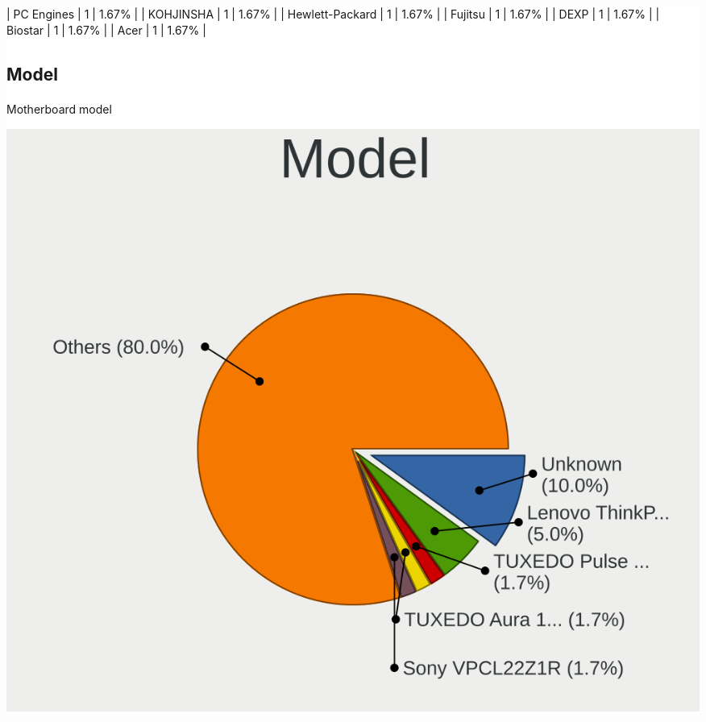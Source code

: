 | PC Engines                     | 1         | 1.67%   |
| KOHJINSHA                      | 1         | 1.67%   |
| Hewlett-Packard                | 1         | 1.67%   |
| Fujitsu                        | 1         | 1.67%   |
| DEXP                           | 1         | 1.67%   |
| Biostar                        | 1         | 1.67%   |
| Acer                           | 1         | 1.67%   |

Model
-----

Motherboard model

![Model](./images/pie_chart_bsd/node_model.svg)
